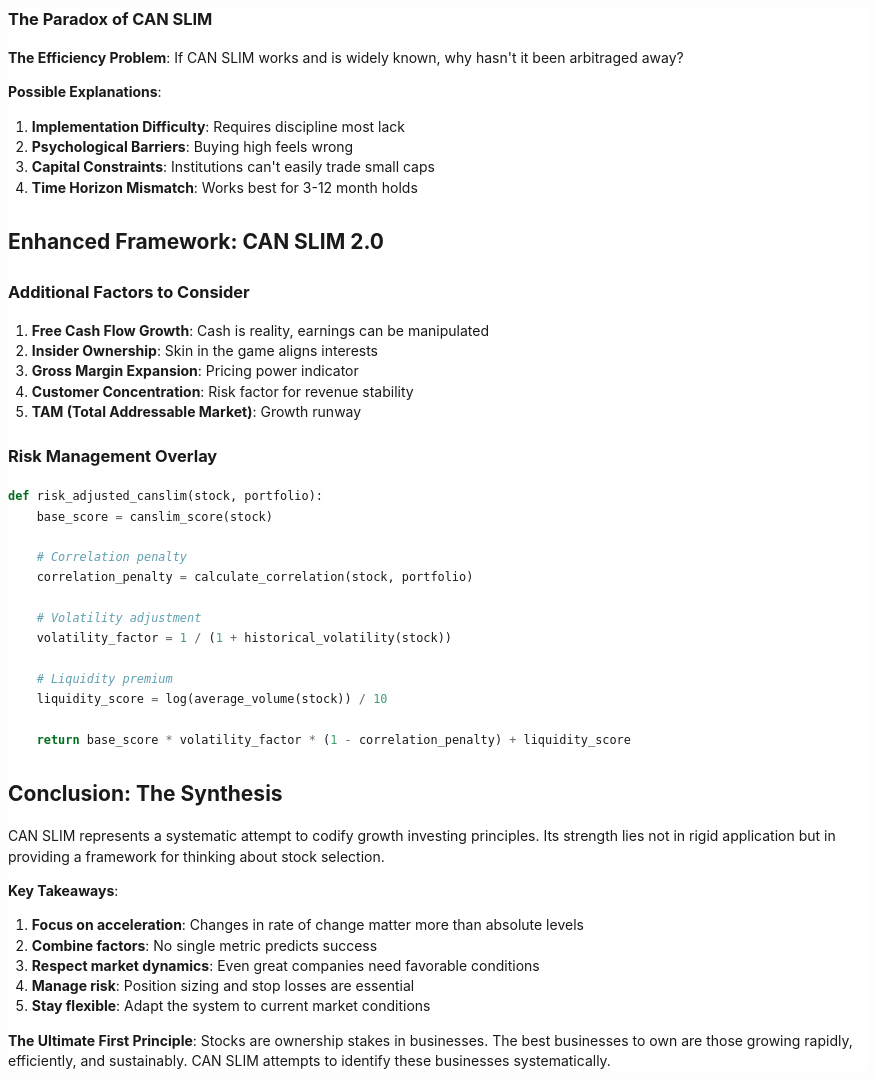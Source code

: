 ### The Paradox of CAN SLIM

**The Efficiency Problem**: If CAN SLIM works and is widely known, why hasn't it been arbitraged away?

**Possible Explanations**:
1. **Implementation Difficulty**: Requires discipline most lack
2. **Psychological Barriers**: Buying high feels wrong
3. **Capital Constraints**: Institutions can't easily trade small caps
4. **Time Horizon Mismatch**: Works best for 3-12 month holds

## Enhanced Framework: CAN SLIM 2.0

### Additional Factors to Consider

1. **Free Cash Flow Growth**: Cash is reality, earnings can be manipulated
2. **Insider Ownership**: Skin in the game aligns interests
3. **Gross Margin Expansion**: Pricing power indicator
4. **Customer Concentration**: Risk factor for revenue stability
5. **TAM (Total Addressable Market)**: Growth runway

### Risk Management Overlay

```python
def risk_adjusted_canslim(stock, portfolio):
    base_score = canslim_score(stock)
    
    # Correlation penalty
    correlation_penalty = calculate_correlation(stock, portfolio)
    
    # Volatility adjustment
    volatility_factor = 1 / (1 + historical_volatility(stock))
    
    # Liquidity premium
    liquidity_score = log(average_volume(stock)) / 10
    
    return base_score * volatility_factor * (1 - correlation_penalty) + liquidity_score
```

## Conclusion: The Synthesis

CAN SLIM represents a systematic attempt to codify growth investing principles. Its strength lies not in rigid application but in providing a framework for thinking about stock selection.

**Key Takeaways**:
1. **Focus on acceleration**: Changes in rate of change matter more than absolute levels
2. **Combine factors**: No single metric predicts success
3. **Respect market dynamics**: Even great companies need favorable conditions
4. **Manage risk**: Position sizing and stop losses are essential
5. **Stay flexible**: Adapt the system to current market conditions

**The Ultimate First Principle**: Stocks are ownership stakes in businesses. The best businesses to own are those growing rapidly, efficiently, and sustainably. CAN SLIM attempts to identify these businesses systematically.
